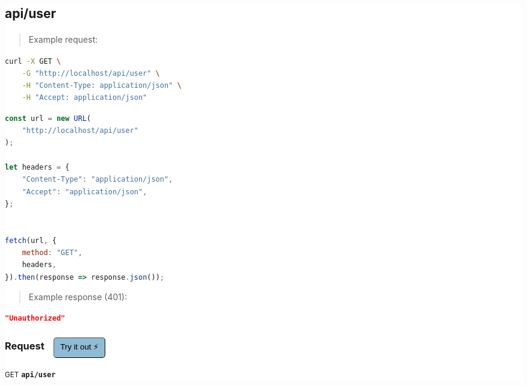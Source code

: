 
## api/user




> Example request:

```bash
curl -X GET \
    -G "http://localhost/api/user" \
    -H "Content-Type: application/json" \
    -H "Accept: application/json"
```

```javascript
const url = new URL(
    "http://localhost/api/user"
);

let headers = {
    "Content-Type": "application/json",
    "Accept": "application/json",
};


fetch(url, {
    method: "GET",
    headers,
}).then(response => response.json());
```


> Example response (401):

```json
"Unauthorized"
```
<div id="execution-results-GETapi-user" hidden>
    <blockquote>Received response<span id="execution-response-status-GETapi-user"></span>:</blockquote>
    <pre class="json"><code id="execution-response-content-GETapi-user"></code></pre>
</div>
<div id="execution-error-GETapi-user" hidden>
    <blockquote>Request failed with error:</blockquote>
    <pre><code id="execution-error-message-GETapi-user"></code></pre>
</div>
<form id="form-GETapi-user" data-method="GET" data-path="api/user" data-authed="0" data-hasfiles="0" data-headers='{"Content-Type":"application\/json","Accept":"application\/json"}' onsubmit="event.preventDefault(); executeTryOut('GETapi-user', this);">
<h3>
    Request&nbsp;&nbsp;&nbsp;
        <button type="button" style="background-color: #8fbcd4; padding: 5px 10px; border-radius: 5px; border-width: thin;" id="btn-tryout-GETapi-user" onclick="tryItOut('GETapi-user');">Try it out ⚡</button>
    <button type="button" style="background-color: #c97a7e; padding: 5px 10px; border-radius: 5px; border-width: thin;" id="btn-canceltryout-GETapi-user" onclick="cancelTryOut('GETapi-user');" hidden>Cancel</button>&nbsp;&nbsp;
    <button type="submit" style="background-color: #6ac174; padding: 5px 10px; border-radius: 5px; border-width: thin;" id="btn-executetryout-GETapi-user" hidden>Send Request 💥</button>
    </h3>
<p>
<small class="badge badge-green">GET</small>
 <b><code>api/user</code></b>
</p>
</form>

